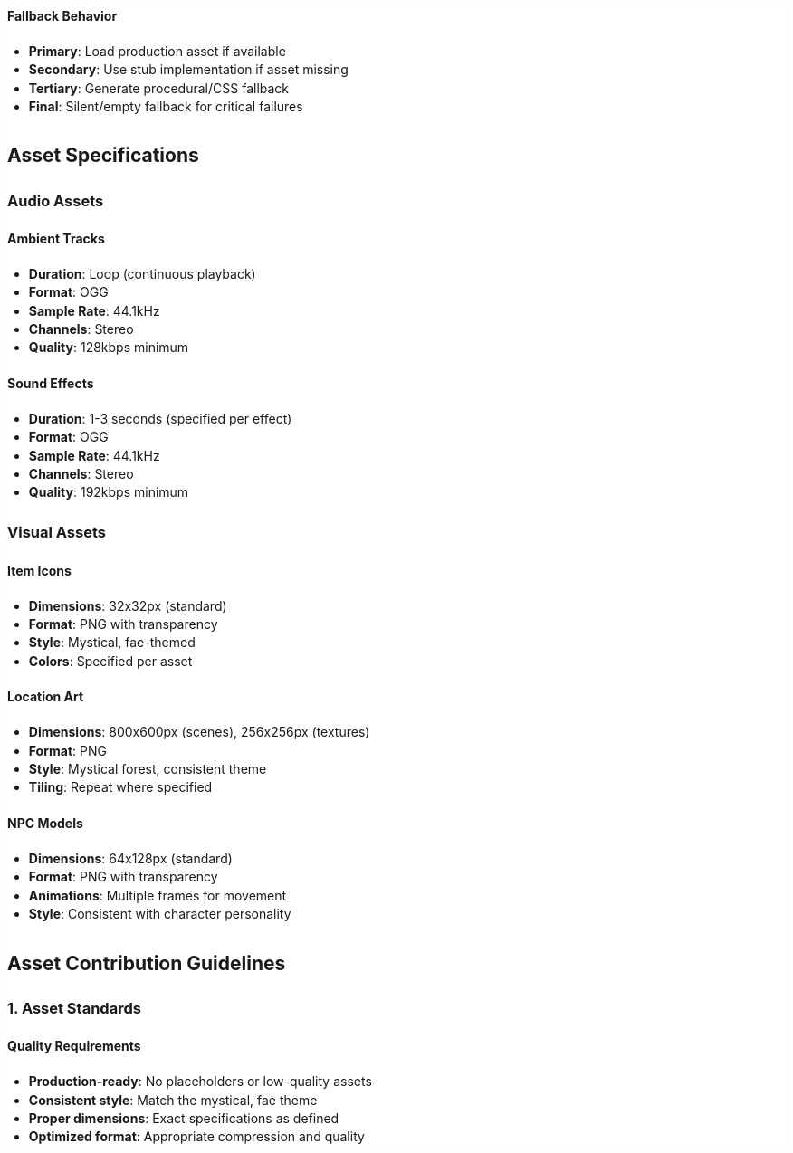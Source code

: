 #### Fallback Behavior
- **Primary**: Load production asset if available
- **Secondary**: Use stub implementation if asset missing
- **Tertiary**: Generate procedural/CSS fallback
- **Final**: Silent/empty fallback for critical failures

## Asset Specifications

### Audio Assets

#### Ambient Tracks
- **Duration**: Loop (continuous playback)
- **Format**: OGG
- **Sample Rate**: 44.1kHz
- **Channels**: Stereo
- **Quality**: 128kbps minimum

#### Sound Effects
- **Duration**: 1-3 seconds (specified per effect)
- **Format**: OGG
- **Sample Rate**: 44.1kHz
- **Channels**: Stereo
- **Quality**: 192kbps minimum

### Visual Assets

#### Item Icons
- **Dimensions**: 32x32px (standard)
- **Format**: PNG with transparency
- **Style**: Mystical, fae-themed
- **Colors**: Specified per asset

#### Location Art
- **Dimensions**: 800x600px (scenes), 256x256px (textures)
- **Format**: PNG
- **Style**: Mystical forest, consistent theme
- **Tiling**: Repeat where specified

#### NPC Models
- **Dimensions**: 64x128px (standard)
- **Format**: PNG with transparency
- **Animations**: Multiple frames for movement
- **Style**: Consistent with character personality

## Asset Contribution Guidelines

### 1. Asset Standards

#### Quality Requirements
- **Production-ready**: No placeholders or low-quality assets
- **Consistent style**: Match the mystical, fae theme
- **Proper dimensions**: Exact specifications as defined
- **Optimized format**: Appropriate compression and quality
